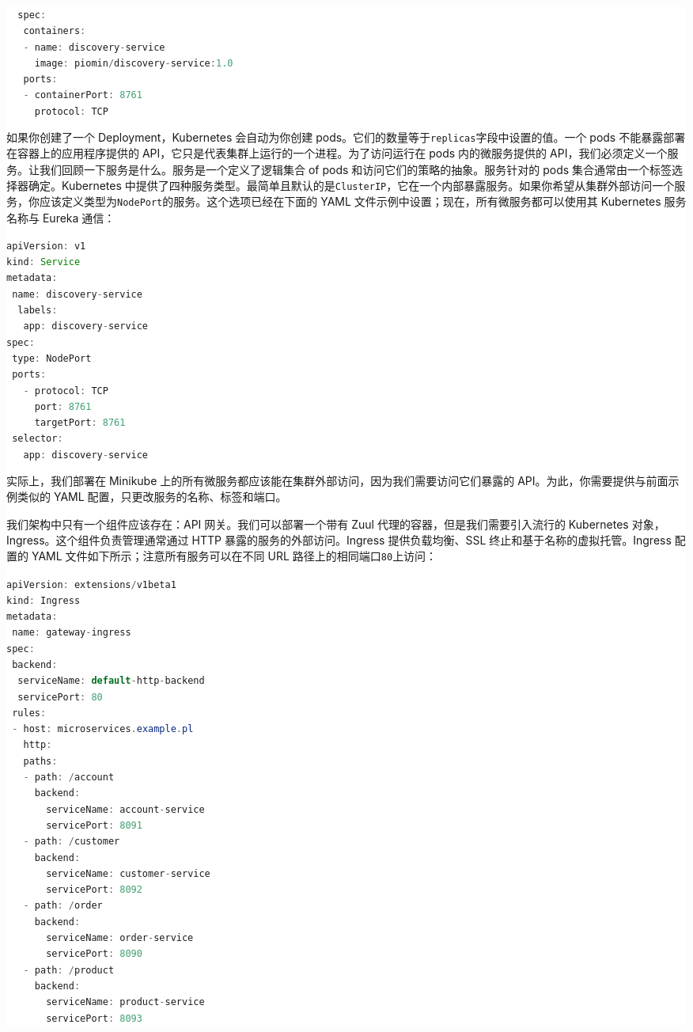 ```java
  spec:
   containers:
   - name: discovery-service
     image: piomin/discovery-service:1.0
   ports:
   - containerPort: 8761
     protocol: TCP
```

如果你创建了一个 Deployment，Kubernetes 会自动为你创建 pods。它们的数量等于`replicas`字段中设置的值。一个 pods 不能暴露部署在容器上的应用程序提供的 API，它只是代表集群上运行的一个进程。为了访问运行在 pods 内的微服务提供的 API，我们必须定义一个服务。让我们回顾一下服务是什么。服务是一个定义了逻辑集合 of pods 和访问它们的策略的抽象。服务针对的 pods 集合通常由一个标签选择器确定。Kubernetes 中提供了四种服务类型。最简单且默认的是`ClusterIP`，它在一个内部暴露服务。如果你希望从集群外部访问一个服务，你应该定义类型为`NodePort`的服务。这个选项已经在下面的 YAML 文件示例中设置；现在，所有微服务都可以使用其 Kubernetes 服务名称与 Eureka 通信：

```java
apiVersion: v1
kind: Service
metadata:
 name: discovery-service
  labels:
   app: discovery-service
spec:
 type: NodePort
 ports:
   - protocol: TCP
     port: 8761
     targetPort: 8761
 selector:
   app: discovery-service
```

实际上，我们部署在 Minikube 上的所有微服务都应该能在集群外部访问，因为我们需要访问它们暴露的 API。为此，你需要提供与前面示例类似的 YAML 配置，只更改服务的名称、标签和端口。

我们架构中只有一个组件应该存在：API 网关。我们可以部署一个带有 Zuul 代理的容器，但是我们需要引入流行的 Kubernetes 对象，Ingress。这个组件负责管理通常通过 HTTP 暴露的服务的外部访问。Ingress 提供负载均衡、SSL 终止和基于名称的虚拟托管。Ingress 配置的 YAML 文件如下所示；注意所有服务可以在不同 URL 路径上的相同端口`80`上访问：

```java
apiVersion: extensions/v1beta1
kind: Ingress
metadata:
 name: gateway-ingress
spec:
 backend:
  serviceName: default-http-backend
  servicePort: 80
 rules:
 - host: microservices.example.pl
   http:
   paths:
   - path: /account
     backend:
       serviceName: account-service
       servicePort: 8091
   - path: /customer
     backend:
       serviceName: customer-service
       servicePort: 8092 
   - path: /order
     backend:
       serviceName: order-service
       servicePort: 8090 
   - path: /product
     backend:
       serviceName: product-service
       servicePort: 8093 
```